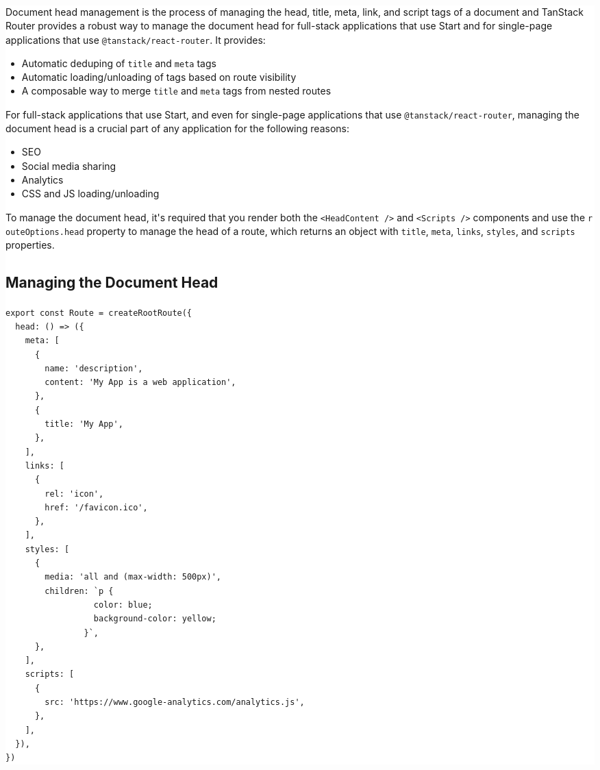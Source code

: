 Document head management is the process of managing the head, title, meta, link, and script tags of a document and
TanStack Router provides a robust way to manage the document head for full-stack applications that use Start and for
single-page applications that use `@tanstack/react-router`. It provides:

- Automatic deduping of `title` and `meta` tags
- Automatic loading/unloading of tags based on route visibility
- A composable way to merge `title` and `meta` tags from nested routes

For full-stack applications that use Start, and even for single-page applications that use `@tanstack/react-router`,
managing the document head is a crucial part of any application for the following reasons:

- SEO
- Social media sharing
- Analytics
- CSS and JS loading/unloading

To manage the document head, it's required that you render both the `<HeadContent />` and `<Scripts />` components and
use the `routeOptions.head` property to manage the head of a route, which returns an object with `title`, `meta`,
`links`, `styles`, and `scripts` properties.

## Managing the Document Head

```tsx
export const Route = createRootRoute({
  head: () => ({
    meta: [
      {
        name: 'description',
        content: 'My App is a web application',
      },
      {
        title: 'My App',
      },
    ],
    links: [
      {
        rel: 'icon',
        href: '/favicon.ico',
      },
    ],
    styles: [
      {
        media: 'all and (max-width: 500px)',
        children: `p {
                  color: blue;
                  background-color: yellow;
                }`,
      },
    ],
    scripts: [
      {
        src: 'https://www.google-analytics.com/analytics.js',
      },
    ],
  }),
})
```

